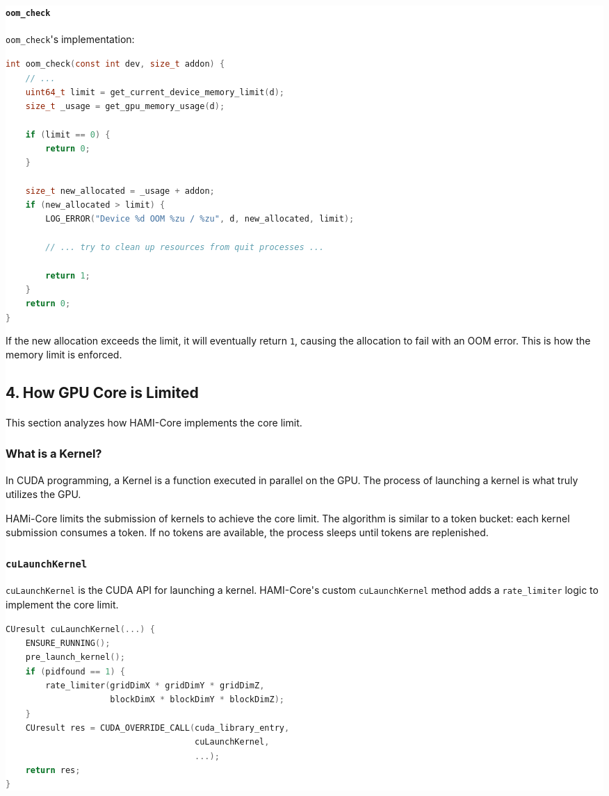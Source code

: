 #### `oom_check`
`oom_check`'s implementation:
```c
int oom_check(const int dev, size_t addon) {
    // ...
    uint64_t limit = get_current_device_memory_limit(d);
    size_t _usage = get_gpu_memory_usage(d);

    if (limit == 0) {
        return 0;
    }

    size_t new_allocated = _usage + addon;
    if (new_allocated > limit) {
        LOG_ERROR("Device %d OOM %zu / %zu", d, new_allocated, limit);
        
        // ... try to clean up resources from quit processes ...
        
        return 1;
    }
    return 0;
}
```
If the new allocation exceeds the limit, it will eventually return `1`, causing the allocation to fail with an OOM error. This is how the memory limit is enforced.

## 4. How GPU Core is Limited
This section analyzes how HAMI-Core implements the core limit.

### What is a Kernel?
In CUDA programming, a Kernel is a function executed in parallel on the GPU. The process of launching a kernel is what truly utilizes the GPU.

HAMi-Core limits the submission of kernels to achieve the core limit. The algorithm is similar to a token bucket: each kernel submission consumes a token. If no tokens are available, the process sleeps until tokens are replenished.

### `cuLaunchKernel`
`cuLaunchKernel` is the CUDA API for launching a kernel. HAMI-Core's custom `cuLaunchKernel` method adds a `rate_limiter` logic to implement the core limit.

```c
CUresult cuLaunchKernel(...) {
    ENSURE_RUNNING();
    pre_launch_kernel();
    if (pidfound == 1) {
        rate_limiter(gridDimX * gridDimY * gridDimZ,
                     blockDimX * blockDimY * blockDimZ);
    }
    CUresult res = CUDA_OVERRIDE_CALL(cuda_library_entry,
                                      cuLaunchKernel,
                                      ...);
    return res;
}
```
